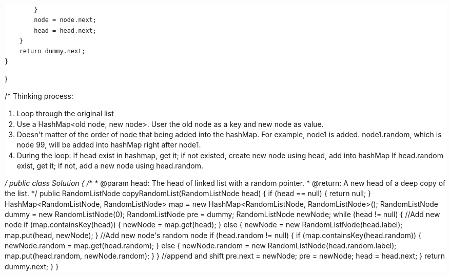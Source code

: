             }
            node = node.next;
            head = head.next;
        }
        return dummy.next;
    }
}

/*
Thinking process:
1. Loop through the original list
2. Use a HashMap<old node, new node>. User the old node as a key and new node as value.
3. Doesn't matter of the order of node that being added into the hashMap.
    For example, node1 is added.
    node1.random, which is node 99, will be added into hashMap right after node1.
4. During the loop:
    If head exist in hashmap, get it; if not existed, create new node using head, add into hashMap
    If head.random exist, get it; if not, add a new node using head.random.

*/
public class Solution {
    /**
     * @param head: The head of linked list with a random pointer.
     * @return: A new head of a deep copy of the list.
     */
    public RandomListNode copyRandomList(RandomListNode head) {
        if (head == null) {
            return null;
        }
        HashMap<RandomListNode, RandomListNode> map = new HashMap<RandomListNode, RandomListNode>();
        RandomListNode dummy = new RandomListNode(0);
        RandomListNode pre = dummy;
        RandomListNode newNode;
        while (head != null) {
            //Add new node 
            if (map.containsKey(head)) {
                newNode = map.get(head);
            } else {
                newNode = new RandomListNode(head.label);
                map.put(head, newNode);
            }
            //Add new node's random node
            if (head.random != null) {
                if (map.containsKey(head.random)) {
                    newNode.random = map.get(head.random);
                } else {
                    newNode.random = new RandomListNode(head.random.label);
                    map.put(head.random, newNode.random);
                }
            }
            //append and shift
            pre.next = newNode;
            pre = newNode;
            head = head.next;
        }
        return dummy.next;
    }
}
